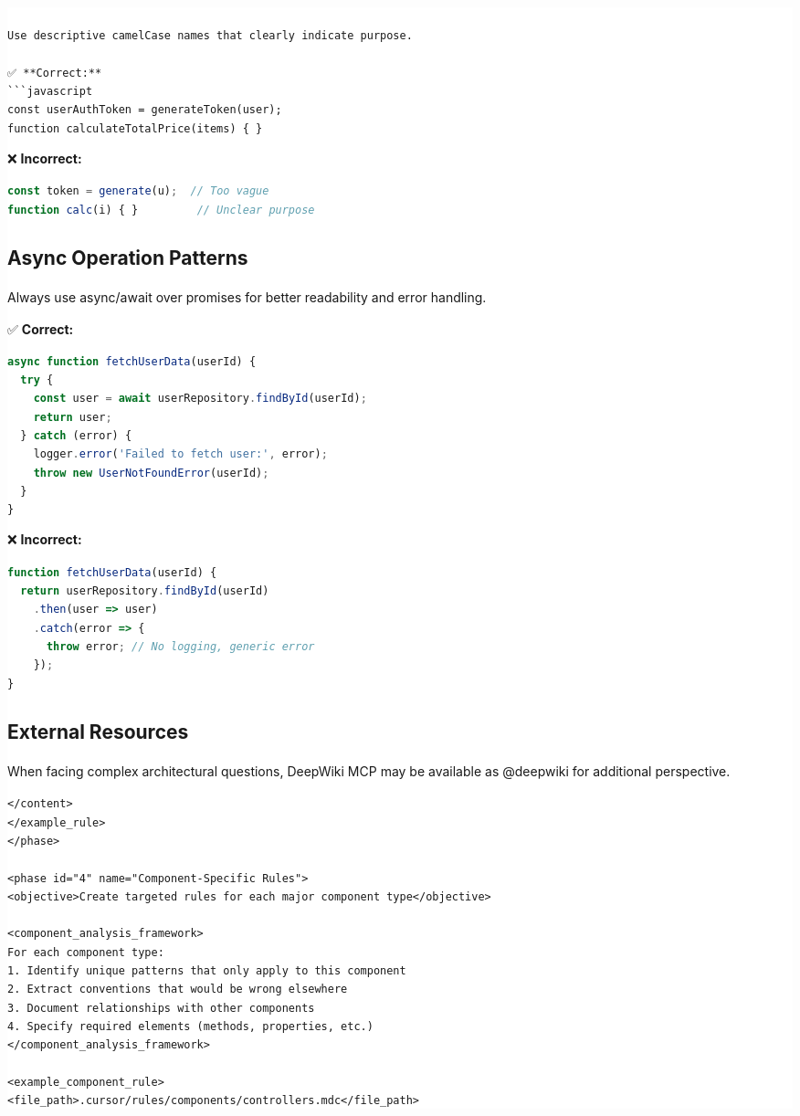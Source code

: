 ```

Use descriptive camelCase names that clearly indicate purpose.

✅ **Correct:**
```javascript
const userAuthToken = generateToken(user);
function calculateTotalPrice(items) { }
```

❌ **Incorrect:**
```javascript
const token = generate(u);  // Too vague
function calc(i) { }         // Unclear purpose
```

## Async Operation Patterns

Always use async/await over promises for better readability and error handling.

✅ **Correct:**
```javascript
async function fetchUserData(userId) {
  try {
    const user = await userRepository.findById(userId);
    return user;
  } catch (error) {
    logger.error('Failed to fetch user:', error);
    throw new UserNotFoundError(userId);
  }
}
```

❌ **Incorrect:**
```javascript
function fetchUserData(userId) {
  return userRepository.findById(userId)
    .then(user => user)
    .catch(error => {
      throw error; // No logging, generic error
    });
}
```

## External Resources

When facing complex architectural questions, DeepWiki MCP may be available as @deepwiki for additional perspective.
```
</content>
</example_rule>
</phase>

<phase id="4" name="Component-Specific Rules">
<objective>Create targeted rules for each major component type</objective>

<component_analysis_framework>
For each component type:
1. Identify unique patterns that only apply to this component
2. Extract conventions that would be wrong elsewhere
3. Document relationships with other components
4. Specify required elements (methods, properties, etc.)
</component_analysis_framework>

<example_component_rule>
<file_path>.cursor/rules/components/controllers.mdc</file_path>
```